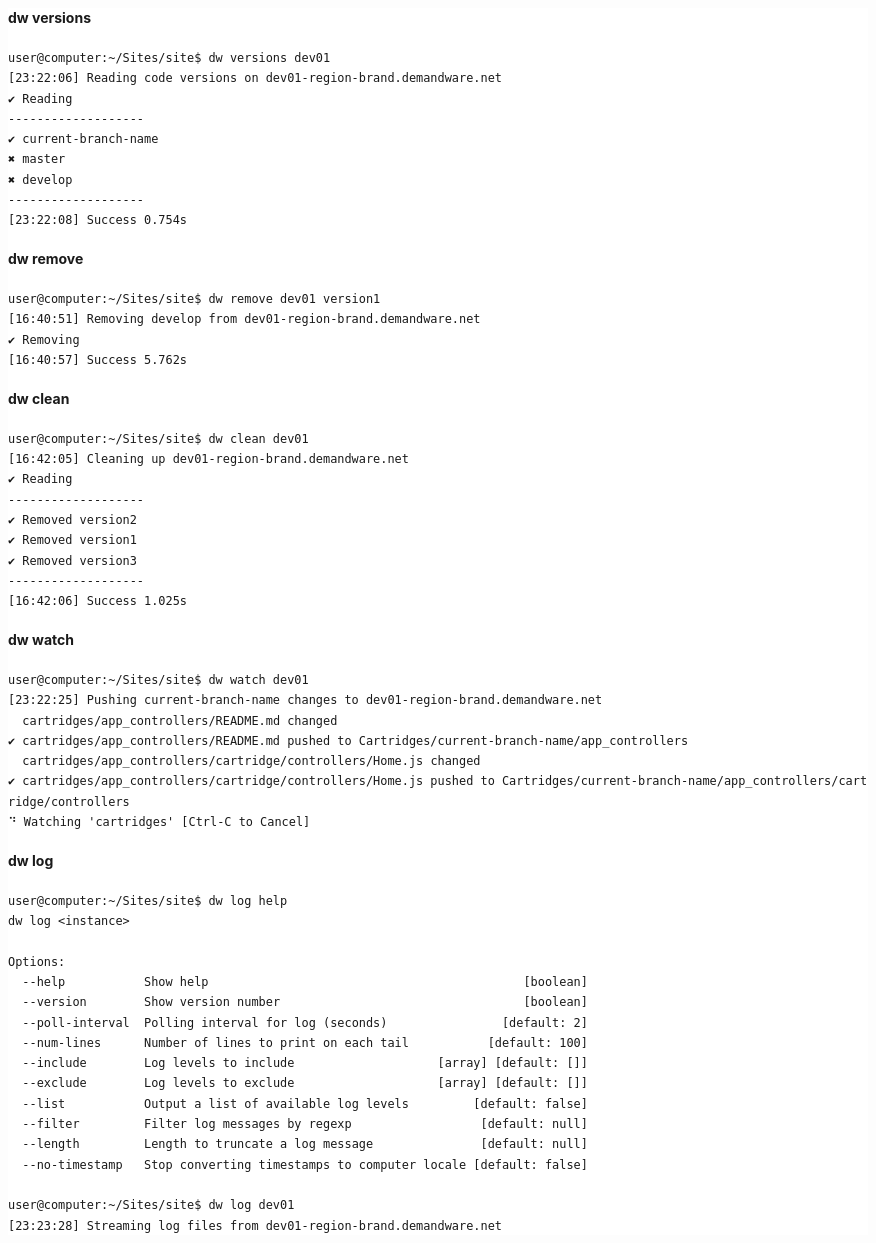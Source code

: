 #### dw versions
```
user@computer:~/Sites/site$ dw versions dev01
[23:22:06] Reading code versions on dev01-region-brand.demandware.net
✔ Reading
-------------------
✔ current-branch-name
✖ master
✖ develop
-------------------
[23:22:08] Success 0.754s
```
#### dw remove
```
user@computer:~/Sites/site$ dw remove dev01 version1
[16:40:51] Removing develop from dev01-region-brand.demandware.net
✔ Removing
[16:40:57] Success 5.762s
```
#### dw clean
```
user@computer:~/Sites/site$ dw clean dev01
[16:42:05] Cleaning up dev01-region-brand.demandware.net
✔ Reading
-------------------
✔ Removed version2
✔ Removed version1
✔ Removed version3
-------------------
[16:42:06] Success 1.025s
```
#### dw watch
```
user@computer:~/Sites/site$ dw watch dev01
[23:22:25] Pushing current-branch-name changes to dev01-region-brand.demandware.net
  cartridges/app_controllers/README.md changed
✔ cartridges/app_controllers/README.md pushed to Cartridges/current-branch-name/app_controllers
  cartridges/app_controllers/cartridge/controllers/Home.js changed
✔ cartridges/app_controllers/cartridge/controllers/Home.js pushed to Cartridges/current-branch-name/app_controllers/cartridge/controllers
⠙ Watching 'cartridges' [Ctrl-C to Cancel]
```
#### dw log
```
user@computer:~/Sites/site$ dw log help
dw log <instance>

Options:
  --help           Show help                                            [boolean]
  --version        Show version number                                  [boolean]
  --poll-interval  Polling interval for log (seconds)                [default: 2]
  --num-lines      Number of lines to print on each tail           [default: 100]
  --include        Log levels to include                    [array] [default: []]
  --exclude        Log levels to exclude                    [array] [default: []]
  --list           Output a list of available log levels         [default: false]
  --filter         Filter log messages by regexp                  [default: null]
  --length         Length to truncate a log message               [default: null]
  --no-timestamp   Stop converting timestamps to computer locale [default: false]

user@computer:~/Sites/site$ dw log dev01
[23:23:28] Streaming log files from dev01-region-brand.demandware.net
```